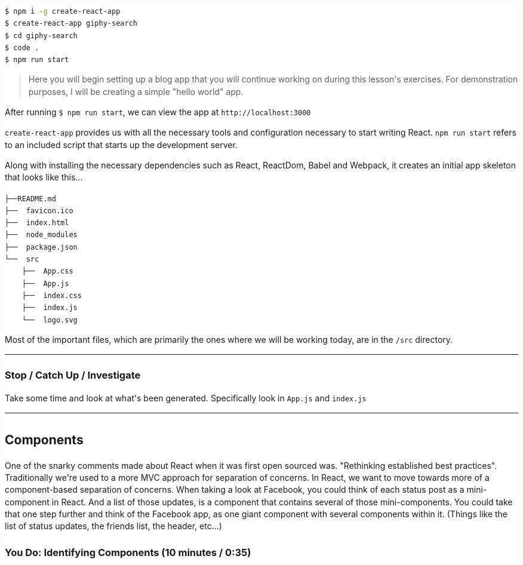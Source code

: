 ```bash
$ npm i -g create-react-app
$ create-react-app giphy-search
$ cd giphy-search
$ code .
$ npm run start
```

> Here you will begin setting up a blog app that you will continue working on during this lesson's exercises. For demonstration purposes, I will be creating a simple "hello world" app.

After running `$ npm run start`, we can view the app at `http://localhost:3000`

`create-react-app` provides us with all the necessary tools and configuration necessary to start writing React. `npm run start` refers to an included script that starts up the development server.

Along with installing the necessary dependencies such as React, ReactDom, Babel and Webpack, it creates an initial app skeleton that looks like this...

```bash
├──README.md
├──  favicon.ico
├──  index.html
├──  node_modules
├──  package.json
└──  src
    ├──  App.css
    ├──  App.js
    ├──  index.css
    ├──  index.js
    └──  logo.svg
```

Most of the important files, which are primarily the ones where we will be working today, are in the `/src` directory.

---

### Stop / Catch Up / Investigate

Take some time and look at what's been generated. Specifically look in `App.js` and `index.js`

---

## Components

One of the snarky comments made about React when it was first open sourced was. "Rethinking established best practices". Traditionally we're used to a more MVC approach for separation of concerns. In React, we want to move towards more of a component-based separation of concerns. When taking a look at Facebook, you could think of each status post as a mini-component in React. And a list of those updates, is a component that contains several of those mini-components. You could take that one step further and think of the Facebook app, as one giant component with several components within it. (Things like the list of status updates, the friends list, the header, etc...)

### You Do: Identifying Components (10 minutes / 0:35)
